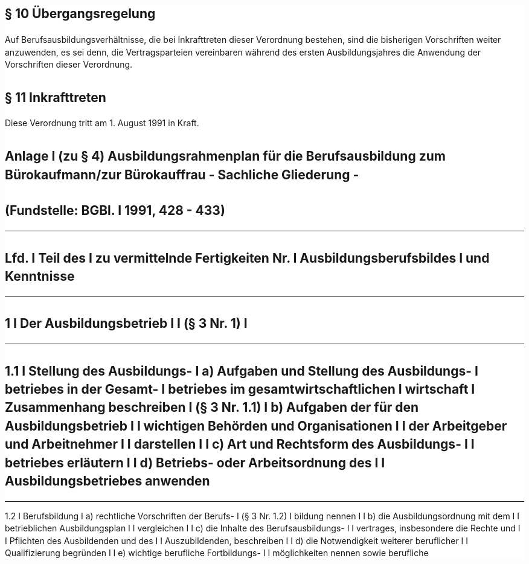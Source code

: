 ## § 10 Übergangsregelung

Auf Berufsausbildungsverhältnisse, die bei Inkrafttreten dieser
Verordnung bestehen, sind die bisherigen Vorschriften weiter
anzuwenden, es sei denn, die Vertragsparteien vereinbaren während des
ersten Ausbildungsjahres die Anwendung der Vorschriften dieser
Verordnung.

## § 11 Inkrafttreten

Diese Verordnung tritt am 1. August 1991 in Kraft.

## Anlage I (zu § 4) Ausbildungsrahmenplan für die Berufsausbildung zum Bürokaufmann/zur Bürokauffrau - Sachliche Gliederung -

(Fundstelle: BGBl. I 1991, 428 - 433)
----------------------------------------------------------------------
---------
Lfd. I         Teil des           I        zu vermittelnde
Fertigkeiten
Nr.  I  Ausbildungsberufsbildes   I               und Kenntnisse
----------------------------------------------------------------------
---------
1    I Der Ausbildungsbetrieb     I
I (§ 3 Nr. 1)                I
----------------------------------------------------------------------
---------
1\.1  I Stellung des Ausbildungs-  I a) Aufgaben und Stellung des
Ausbildungs-
I betriebes in der Gesamt-   I    betriebes im gesamtwirtschaftlichen
I wirtschaft                 I    Zusammenhang beschreiben
I (§ 3 Nr. 1.1)              I b) Aufgaben der für den
Ausbildungsbetrieb
I                            I    wichtigen Behörden und
Organisationen
I                            I    der Arbeitgeber und Arbeitnehmer
I                            I    darstellen
I                            I c) Art und Rechtsform des Ausbildungs-
I                            I    betriebes erläutern
I                            I d) Betriebs- oder Arbeitsordnung des
I                            I    Ausbildungsbetriebes anwenden
----------------------------------------------------------------------
---------
1\.2  I Berufsbildung              I a) rechtliche Vorschriften der
Berufs-
I (§ 3 Nr. 1.2)              I    bildung nennen
I                            I b) die Ausbildungsordnung mit dem
I                            I    betrieblichen Ausbildungsplan
I                            I    vergleichen
I                            I c) die Inhalte des Berufsausbildungs-
I                            I    vertrages, insbesondere die Rechte
und
I                            I    Pflichten des Ausbildenden und des
I                            I    Auszubildenden, beschreiben
I                            I d) die Notwendigkeit weiterer
beruflicher
I                            I    Qualifizierung begründen
I                            I e) wichtige berufliche Fortbildungs-
I                            I    möglichkeiten nennen sowie
berufliche